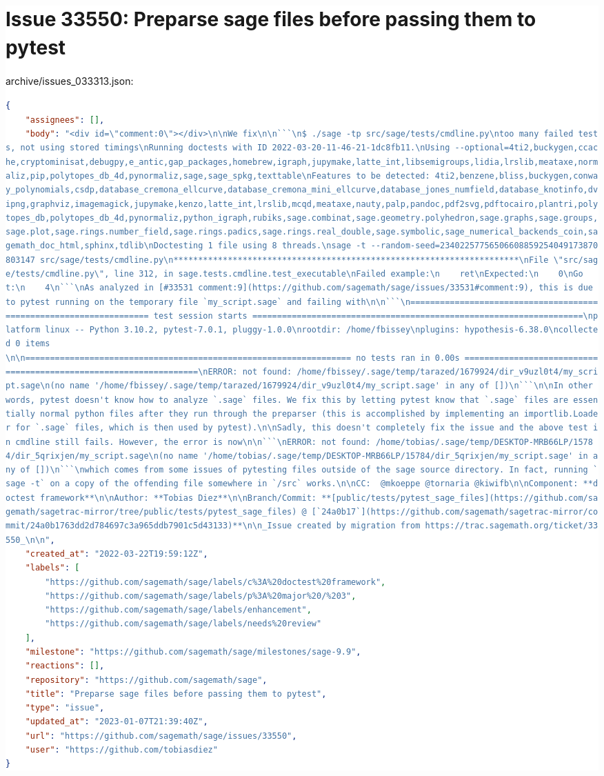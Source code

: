 # Issue 33550: Preparse sage files before passing them to pytest

archive/issues_033313.json:
```json
{
    "assignees": [],
    "body": "<div id=\"comment:0\"></div>\n\nWe fix\n\n```\n$ ./sage -tp src/sage/tests/cmdline.py\ntoo many failed tests, not using stored timings\nRunning doctests with ID 2022-03-20-11-46-21-1dc8fb11.\nUsing --optional=4ti2,buckygen,ccache,cryptominisat,debugpy,e_antic,gap_packages,homebrew,igraph,jupymake,latte_int,libsemigroups,lidia,lrslib,meataxe,normaliz,pip,polytopes_db_4d,pynormaliz,sage,sage_spkg,texttable\nFeatures to be detected: 4ti2,benzene,bliss,buckygen,conway_polynomials,csdp,database_cremona_ellcurve,database_cremona_mini_ellcurve,database_jones_numfield,database_knotinfo,dvipng,graphviz,imagemagick,jupymake,kenzo,latte_int,lrslib,mcqd,meataxe,nauty,palp,pandoc,pdf2svg,pdftocairo,plantri,polytopes_db,polytopes_db_4d,pynormaliz,python_igraph,rubiks,sage.combinat,sage.geometry.polyhedron,sage.graphs,sage.groups,sage.plot,sage.rings.number_field,sage.rings.padics,sage.rings.real_double,sage.symbolic,sage_numerical_backends_coin,sagemath_doc_html,sphinx,tdlib\nDoctesting 1 file using 8 threads.\nsage -t --random-seed=23402257756506608859254049173870803147 src/sage/tests/cmdline.py\n**********************************************************************\nFile \"src/sage/tests/cmdline.py\", line 312, in sage.tests.cmdline.test_executable\nFailed example:\n    ret\nExpected:\n    0\nGot:\n    4\n```\nAs analyzed in [#33531 comment:9](https://github.com/sagemath/sage/issues/33531#comment:9), this is due to pytest running on the temporary file `my_script.sage` and failing with\n\n```\n=================================================================== test session starts ===================================================================\nplatform linux -- Python 3.10.2, pytest-7.0.1, pluggy-1.0.0\nrootdir: /home/fbissey\nplugins: hypothesis-6.38.0\ncollected 0 items                                                                                                                                         \n\n================================================================== no tests ran in 0.00s ==================================================================\nERROR: not found: /home/fbissey/.sage/temp/tarazed/1679924/dir_v9uzl0t4/my_script.sage\n(no name '/home/fbissey/.sage/temp/tarazed/1679924/dir_v9uzl0t4/my_script.sage' in any of [])\n```\n\nIn other words, pytest doesn't know how to analyze `.sage` files. We fix this by letting pytest know that `.sage` files are essentially normal python files after they run through the preparser (this is accomplished by implementing an importlib.Loader for `.sage` files, which is then used by pytest).\n\nSadly, this doesn't completely fix the issue and the above test in cmdline still fails. However, the error is now\n\n```\nERROR: not found: /home/tobias/.sage/temp/DESKTOP-MRB66LP/15784/dir_5qrixjen/my_script.sage\n(no name '/home/tobias/.sage/temp/DESKTOP-MRB66LP/15784/dir_5qrixjen/my_script.sage' in any of [])\n```\nwhich comes from some issues of pytesting files outside of the sage source directory. In fact, running `sage -t` on a copy of the offending file somewhere in `/src` works.\n\nCC:  @mkoeppe @tornaria @kiwifb\n\nComponent: **doctest framework**\n\nAuthor: **Tobias Diez**\n\nBranch/Commit: **[public/tests/pytest_sage_files](https://github.com/sagemath/sagetrac-mirror/tree/public/tests/pytest_sage_files) @ [`24a0b17`](https://github.com/sagemath/sagetrac-mirror/commit/24a0b1763dd2d784697c3a965ddb7901c5d43133)**\n\n_Issue created by migration from https://trac.sagemath.org/ticket/33550_\n\n",
    "created_at": "2022-03-22T19:59:12Z",
    "labels": [
        "https://github.com/sagemath/sage/labels/c%3A%20doctest%20framework",
        "https://github.com/sagemath/sage/labels/p%3A%20major%20/%203",
        "https://github.com/sagemath/sage/labels/enhancement",
        "https://github.com/sagemath/sage/labels/needs%20review"
    ],
    "milestone": "https://github.com/sagemath/sage/milestones/sage-9.9",
    "reactions": [],
    "repository": "https://github.com/sagemath/sage",
    "title": "Preparse sage files before passing them to pytest",
    "type": "issue",
    "updated_at": "2023-01-07T21:39:40Z",
    "url": "https://github.com/sagemath/sage/issues/33550",
    "user": "https://github.com/tobiasdiez"
}
```
<div id="comment:0"></div>

